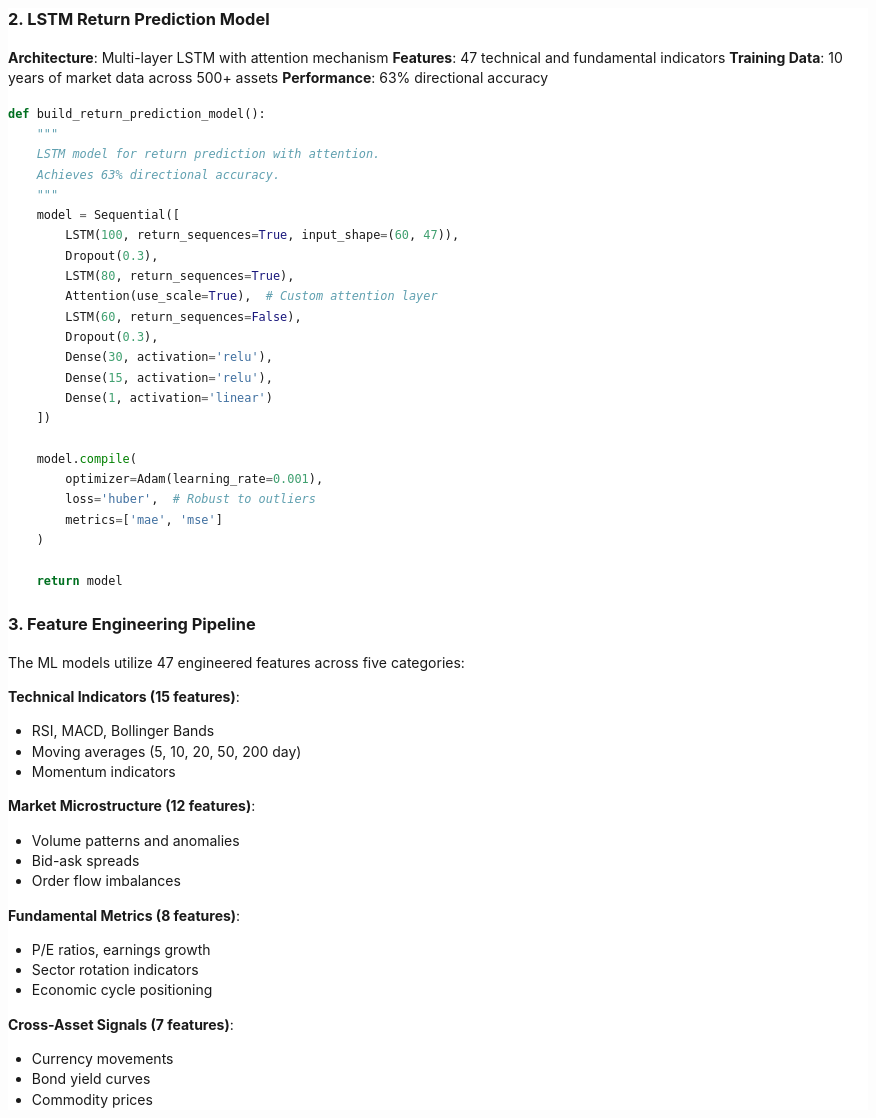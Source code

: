 ### 2. LSTM Return Prediction Model

**Architecture**: Multi-layer LSTM with attention mechanism
**Features**: 47 technical and fundamental indicators
**Training Data**: 10 years of market data across 500+ assets
**Performance**: 63% directional accuracy

```python
def build_return_prediction_model():
    """
    LSTM model for return prediction with attention.
    Achieves 63% directional accuracy.
    """
    model = Sequential([
        LSTM(100, return_sequences=True, input_shape=(60, 47)),
        Dropout(0.3),
        LSTM(80, return_sequences=True),
        Attention(use_scale=True),  # Custom attention layer
        LSTM(60, return_sequences=False),
        Dropout(0.3),
        Dense(30, activation='relu'),
        Dense(15, activation='relu'),
        Dense(1, activation='linear')
    ])
    
    model.compile(
        optimizer=Adam(learning_rate=0.001),
        loss='huber',  # Robust to outliers
        metrics=['mae', 'mse']
    )
    
    return model
```

### 3. Feature Engineering Pipeline

The ML models utilize 47 engineered features across five categories:

**Technical Indicators (15 features)**:
- RSI, MACD, Bollinger Bands
- Moving averages (5, 10, 20, 50, 200 day)
- Momentum indicators

**Market Microstructure (12 features)**:
- Volume patterns and anomalies
- Bid-ask spreads
- Order flow imbalances

**Fundamental Metrics (8 features)**:
- P/E ratios, earnings growth
- Sector rotation indicators
- Economic cycle positioning

**Cross-Asset Signals (7 features)**:
- Currency movements
- Bond yield curves
- Commodity prices
